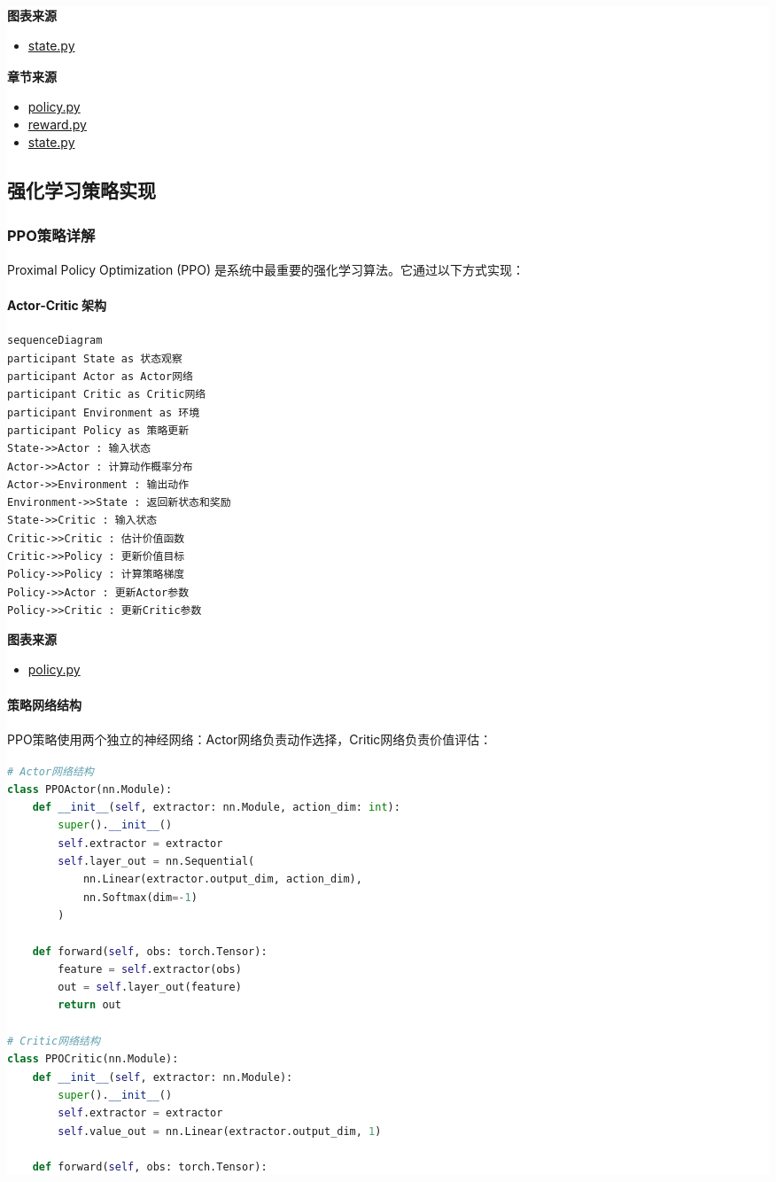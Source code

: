 **图表来源**
- [state.py](file://qlib/rl/order_execution/state.py#L60-L100)

**章节来源**
- [policy.py](file://qlib/rl/order_execution/policy.py#L1-L238)
- [reward.py](file://qlib/rl/order_execution/reward.py#L1-L100)
- [state.py](file://qlib/rl/order_execution/state.py#L1-L102)

## 强化学习策略实现

### PPO策略详解

Proximal Policy Optimization (PPO) 是系统中最重要的强化学习算法。它通过以下方式实现：

#### Actor-Critic 架构

```mermaid
sequenceDiagram
participant State as 状态观察
participant Actor as Actor网络
participant Critic as Critic网络
participant Environment as 环境
participant Policy as 策略更新
State->>Actor : 输入状态
Actor->>Actor : 计算动作概率分布
Actor->>Environment : 输出动作
Environment->>State : 返回新状态和奖励
State->>Critic : 输入状态
Critic->>Critic : 估计价值函数
Critic->>Policy : 更新价值目标
Policy->>Policy : 计算策略梯度
Policy->>Actor : 更新Actor参数
Policy->>Critic : 更新Critic参数
```

**图表来源**
- [policy.py](file://qlib/rl/order_execution/policy.py#L80-L150)

#### 策略网络结构

PPO策略使用两个独立的神经网络：Actor网络负责动作选择，Critic网络负责价值评估：

```python
# Actor网络结构
class PPOActor(nn.Module):
    def __init__(self, extractor: nn.Module, action_dim: int):
        super().__init__()
        self.extractor = extractor
        self.layer_out = nn.Sequential(
            nn.Linear(extractor.output_dim, action_dim), 
            nn.Softmax(dim=-1)
        )
    
    def forward(self, obs: torch.Tensor):
        feature = self.extractor(obs)
        out = self.layer_out(feature)
        return out

# Critic网络结构  
class PPOCritic(nn.Module):
    def __init__(self, extractor: nn.Module):
        super().__init__()
        self.extractor = extractor
        self.value_out = nn.Linear(extractor.output_dim, 1)
    
    def forward(self, obs: torch.Tensor):
```